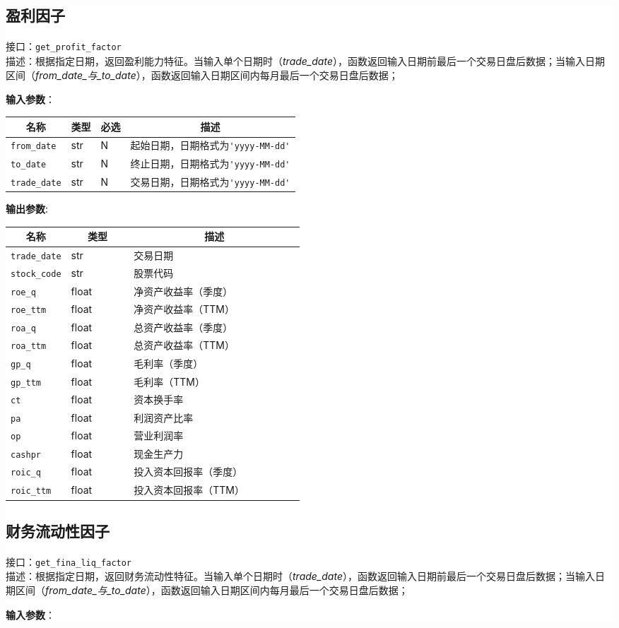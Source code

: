 
## 盈利因子

接口：`get_profit_factor`  
描述：根据指定日期，返回盈利能力特征。当输入单个日期时（_trade_date_），函数返回输入日期前最后一个交易日盘后数据；当输入日期区间（_from_date_与_to_date_），函数返回输入日期区间内每月最后一个交易日盘后数据；

__输入参数__：  

|名称 |类型 |必选 |描述 |  
| --- | --- | --- | --- |
|`from_date`|str|N|起始日期，日期格式为`'yyyy-MM-dd'`|  
|`to_date`|str|N|终止日期，日期格式为`'yyyy-MM-dd'`| 
|`trade_date`|str|N|交易日期，日期格式为`'yyyy-MM-dd'`|

__输出参数__:

|名称 |类型 |描述 |
| --- |--- |--- |
|`trade_date`|str|交易日期|
|`stock_code`|str|股票代码|
|`roe_q`|float|净资产收益率（季度）|
|`roe_ttm`|float|净资产收益率（TTM）|
|`roa_q`|float|总资产收益率（季度）|
|`roa_ttm`|float|总资产收益率（TTM）|
|`gp_q`|float|毛利率（季度）|
|`gp_ttm`|float|毛利率（TTM）|
|`ct`|float|资本换手率|
|`pa`|float|利润资产比率|
|`op`|float|营业利润率|
|`cashpr`|float|现金生产力|
|`roic_q`|float|投入资本回报率（季度）|
|`roic_ttm`|float &nbsp; &nbsp; &nbsp; &nbsp; &nbsp; &nbsp;|投入资本回报率（TTM） &nbsp; &nbsp; &nbsp; &nbsp; &nbsp; &nbsp; &nbsp; &nbsp; &nbsp;&nbsp;|

## 财务流动性因子

接口：`get_fina_liq_factor`  
描述：根据指定日期，返回财务流动性特征。当输入单个日期时（_trade_date_），函数返回输入日期前最后一个交易日盘后数据；当输入日期区间（_from_date_与_to_date_），函数返回输入日期区间内每月最后一个交易日盘后数据；

__输入参数__：  
